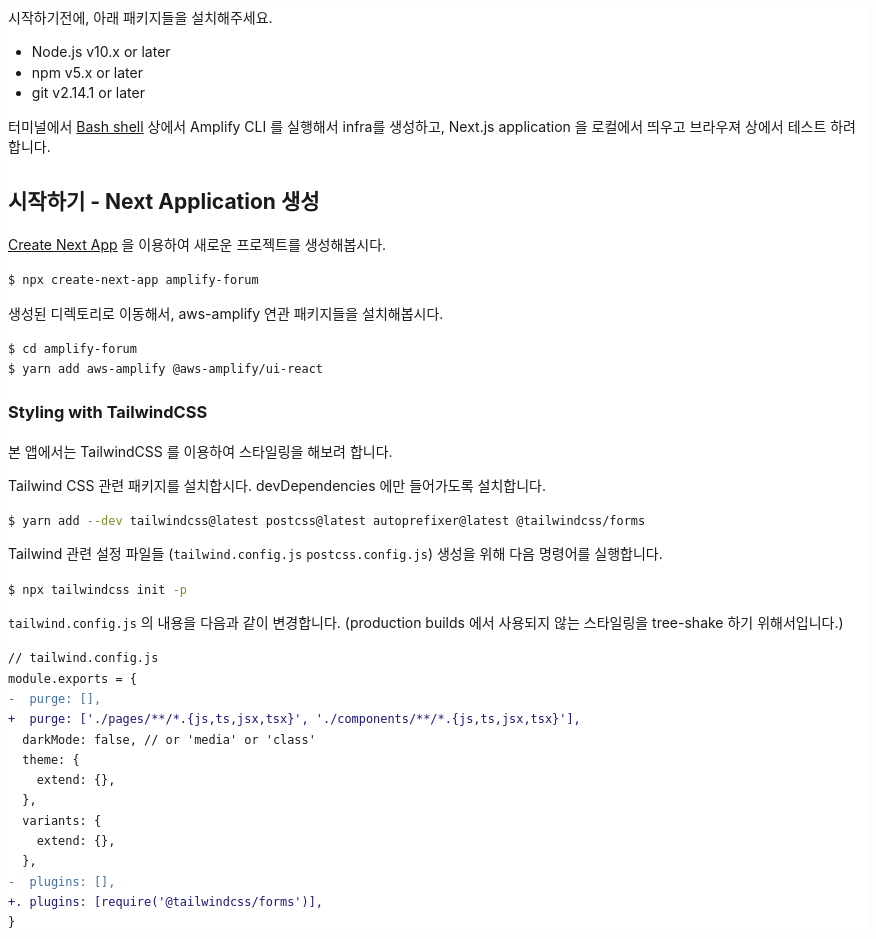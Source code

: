 시작하기전에, 아래 패키지들을 설치해주세요.

- Node.js v10.x or later
- npm v5.x or later
- git v2.14.1 or later

터미널에서 [Bash shell](<https://en.wikipedia.org/wiki/Bash_(Unix_shell)>) 상에서 Amplify CLI 를 실행해서 infra를 생성하고, Next.js application 을 로컬에서 띄우고 브라우져 상에서 테스트 하려 합니다.

## 시작하기 - Next Application 생성

[Create Next App](https://nextjs.org/docs/api-reference/create-next-app) 을 이용하여 새로운 프로젝트를 생성해봅시다.

```sh
$ npx create-next-app amplify-forum
```

생성된 디렉토리로 이동해서, aws-amplify 연관 패키지들을 설치해봅시다.

```sh
$ cd amplify-forum
$ yarn add aws-amplify @aws-amplify/ui-react
```

### Styling with TailwindCSS

본 앱에서는 TailwindCSS 를 이용하여 스타일링을 해보려 합니다.

Tailwind CSS 관련 패키지를 설치합시다. devDependencies 에만 들어가도록 설치합니다.

```sh
$ yarn add --dev tailwindcss@latest postcss@latest autoprefixer@latest @tailwindcss/forms
```

Tailwind 관련 설정 파일들 (`tailwind.config.js` `postcss.config.js`) 생성을 위해 다음 명령어를 실행합니다.

```sh
$ npx tailwindcss init -p
```

`tailwind.config.js` 의 내용을 다음과 같이 변경합니다. (production builds 에서 사용되지 않는 스타일링을 tree-shake 하기 위해서입니다.)

```diff
// tailwind.config.js
module.exports = {
-  purge: [],
+  purge: ['./pages/**/*.{js,ts,jsx,tsx}', './components/**/*.{js,ts,jsx,tsx}'],
  darkMode: false, // or 'media' or 'class'
  theme: {
    extend: {},
  },
  variants: {
    extend: {},
  },
-  plugins: [],
+. plugins: [require('@tailwindcss/forms')],
}
```
